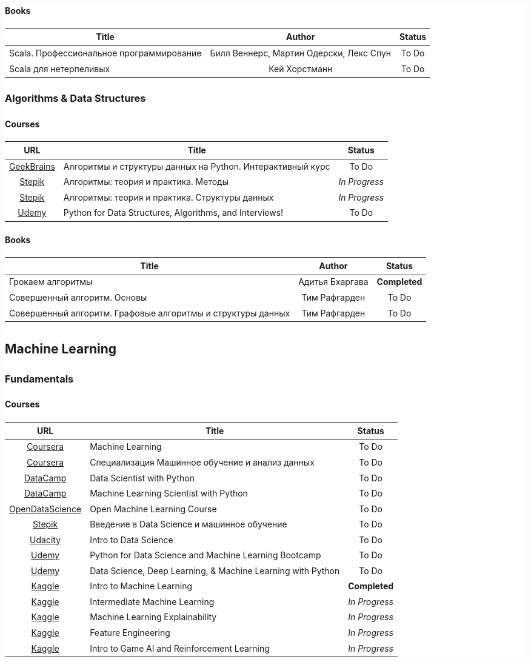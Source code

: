 #### Books

| Title                                    |                 Author                  | Status |
| ---------------------------------------- | :-------------------------------------: | :----: |
| Scala. Профессиональное программирование | Билл Веннерс, Мартин Одерски, Лекс Спун | To Do  |
| Scala для нетерпеливых                   |              Кей Хорстманн              | To Do  |

### Algorithms & Data Structures

#### Courses

|                             URL                              | Title                                                      |    Status     |
| :----------------------------------------------------------: | ---------------------------------------------------------- | :-----------: |
|       [GeekBrains](https://geekbrains.ru/courses/513)        | Алгоритмы и структуры данных на Python. Интерактивный курс |     To Do     |
|           [Stepik](https://stepik.org/course/217)            | Алгоритмы: теория и практика. Методы                       | *In Progress* |
|           [Stepik](https://stepik.org/course/1547)           | Алгоритмы: теория и практика. Структуры данных             | *In Progress* |
| [Udemy](https://www.udemy.com/python-for-data-structures-algorithms-and-interviews) | Python for Data Structures, Algorithms, and Interviews!    |     To Do     |

#### Books

| Title                                                       |     Author      |    Status     |
| ----------------------------------------------------------- | :-------------: | :-----------: |
| Грокаем алгоритмы                                           | Адитья Бхаргава | **Completed** |
| Совершенный алгоритм. Основы                                |  Тим Рафгарден  |     To Do     |
| Совершенный алгоритм. Графовые алгоритмы и структуры данных |  Тим Рафгарден  |     To Do     |

## Machine Learning

### Fundamentals

#### Courses

|                             URL                              | Title                                                       |    Status     |
| :----------------------------------------------------------: | ----------------------------------------------------------- | :-----------: |
| [Coursera](https://www.coursera.org/learn/machine-learning/) | Machine Learning                                            |     To Do     |
| [Coursera](https://www.coursera.org/specializations/machine-learning-data-analysis/) | Специализация Машинное обучение и анализ данных             |     To Do     |
| [DataCamp](https://www.datacamp.com/tracks/data-scientist-with-python) | Data Scientist with Python                                  |     To Do     |
| [DataCamp](https://www.datacamp.com/tracks/machine-learning-scientist-with-python) | Machine Learning Scientist with Python                      |     To Do     |
|           [OpenDataScience](https://mlcourse.ai/)            | Open Machine Learning Course                                |     To Do     |
|           [Stepik](https://stepik.org/course/4852)           | Введение в Data Science и машинное обучение                 |     To Do     |
| [Udacity](https://www.udacity.com/course/intro-to-data-science) | Intro to Data Science                                       |     To Do     |
| [Udemy](https://www.udemy.com/python-for-data-science-and-machine-learning-bootcamp) | Python for Data Science and Machine Learning Bootcamp       |     To Do     |
| [Udemy](https://www.udemy.com/data-science-and-machine-learning-with-python-hands-on) | Data Science, Deep Learning, & Machine Learning with Python |     To Do     |
| [Kaggle](https://www.kaggle.com/learn/intro-to-machine-learning) | Intro to Machine Learning                                   | **Completed** |
| [Kaggle](https://www.kaggle.com/learn/intermediate-machine-learning) | Intermediate Machine Learning                               | *In Progress* |
| [Kaggle](https://www.kaggle.com/learn/machine-learning-explainability) | Machine Learning Explainability                             | *In Progress* |
|  [Kaggle](https://www.kaggle.com/learn/feature-engineering)  | Feature Engineering                                         | *In Progress* |
| [Kaggle](https://www.kaggle.com/learn/intro-to-game-ai-and-reinforcement-learning) | Intro to Game AI and Reinforcement Learning                 | *In Progress* |
